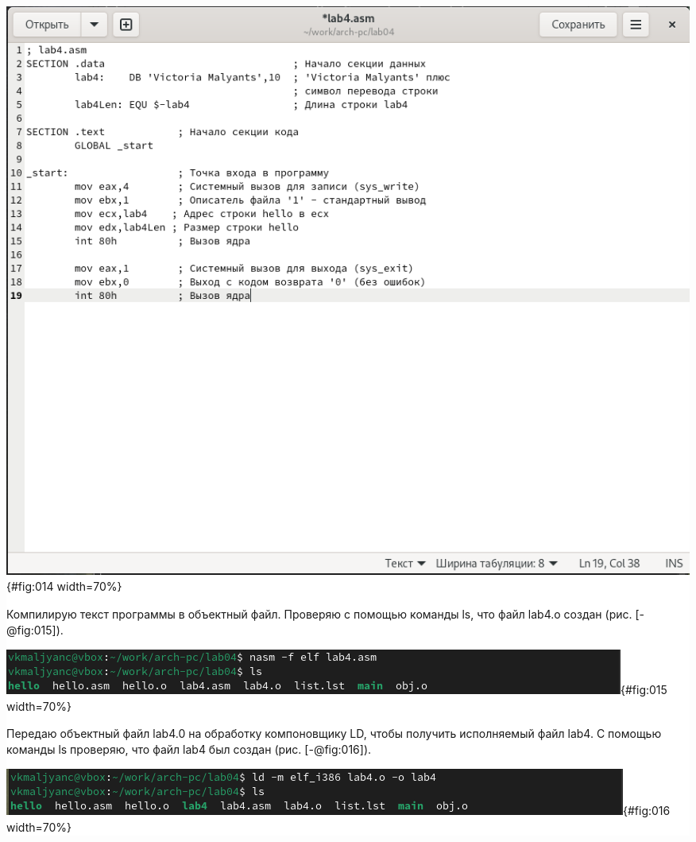 ![Изменение программы](image/14.png){#fig:014 width=70%}

Компилирую текст программы в объектный файл. Проверяю с помощью команды ls, что файл lab4.o создан (рис. [-@fig:015]).

![Компиляция текста программы](image/15.png){#fig:015 width=70%}

Передаю объектный файл lab4.0 на обработку компоновщику LD, чтобы получить исполняемый файл lab4.  С помощью команды ls проверяю, что файл lab4 был создан  (рис. [-@fig:016]). 

![Компиляция текста программы](image/16.png){#fig:016 width=70%}
